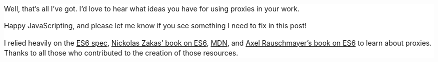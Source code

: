 Well, that’s all I’ve got. I’d love to hear what ideas you have for using proxies in your work.

Happy JavaScripting, and please let me know if you see something I need to fix in this post!

I relied heavily on the [ES6 spec](http://www.ecma-international.org/ecma-262/6.0/), [Nickolas Zakas’ book on ES6](https://leanpub.com/understandinges6), [MDN](https://developer.mozilla.org/en-US/docs/Web/JavaScript/Reference/Global_Objects/Proxy), and [Axel Rauschmayer’s book on ES6](http://exploringjs.com/es6/ch_proxies.html) to learn about proxies. Thanks to all those who contributed to the creation of those resources.

